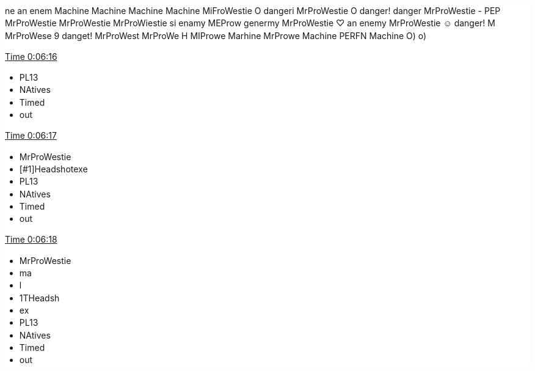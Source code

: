 ne an enem
Machine
Machine
Machine
Machine
MiFroWestie O dangeri
MrProWestie O danger!
danger
MrProWestie - PEP
MrProWestie
MrProWestie
MrProWiestie
si enamy
MEProw
genermy
MrProWestie ♡ an enemy
MrProWestie ☺ danger!
M
MrProWese 9 danget!
MrProWest
MrProWe H
MIProwe
Marhine
MrProwe
Machine
PERFN
Machine
O) o)
 

 [Time 0:06:16](https://youtu.be/VlfaVdw72FE?t=371) 
- PL13 
- NAtives 
- Timed 
- out 

 [Time 0:06:17](https://youtu.be/VlfaVdw72FE?t=372) 
- MrProWestie 
- [#1]Headshotexe 
- PL13 
- NAtives 
- Timed 
- out 

 [Time 0:06:18](https://youtu.be/VlfaVdw72FE?t=373) 
- MrProWestie 
- ma 
- l 
- 1THeadsh 
- ex 
- PL13 
- NAtives 
- Timed 
- out 

